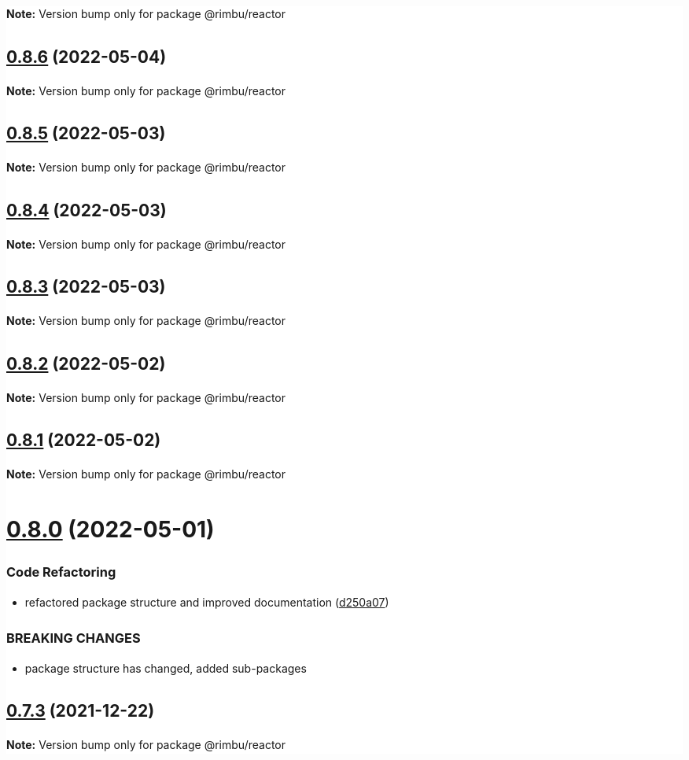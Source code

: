 **Note:** Version bump only for package @rimbu/reactor

## [0.8.6](https://github.com/rimbu-org/rimbu/compare/@rimbu/reactor@0.8.5...@rimbu/reactor@0.8.6) (2022-05-04)

**Note:** Version bump only for package @rimbu/reactor

## [0.8.5](https://github.com/rimbu-org/rimbu/compare/@rimbu/reactor@0.8.4...@rimbu/reactor@0.8.5) (2022-05-03)

**Note:** Version bump only for package @rimbu/reactor

## [0.8.4](https://github.com/rimbu-org/rimbu/compare/@rimbu/reactor@0.8.3...@rimbu/reactor@0.8.4) (2022-05-03)

**Note:** Version bump only for package @rimbu/reactor

## [0.8.3](https://github.com/rimbu-org/rimbu/compare/@rimbu/reactor@0.8.2...@rimbu/reactor@0.8.3) (2022-05-03)

**Note:** Version bump only for package @rimbu/reactor

## [0.8.2](https://github.com/rimbu-org/rimbu/compare/@rimbu/reactor@0.8.1...@rimbu/reactor@0.8.2) (2022-05-02)

**Note:** Version bump only for package @rimbu/reactor

## [0.8.1](https://github.com/rimbu-org/rimbu/compare/@rimbu/reactor@0.8.0...@rimbu/reactor@0.8.1) (2022-05-02)

**Note:** Version bump only for package @rimbu/reactor

# [0.8.0](https://github.com/rimbu-org/rimbu/compare/@rimbu/reactor@0.7.3...@rimbu/reactor@0.8.0) (2022-05-01)

### Code Refactoring

- refactored package structure and improved documentation ([d250a07](https://github.com/rimbu-org/rimbu/commit/d250a076300bd9c2cc3c2203b41a1889354c8bc5))

### BREAKING CHANGES

- package structure has changed, added sub-packages

## [0.7.3](https://github.com/rimbu-org/rimbu/compare/@rimbu/reactor@0.7.2...@rimbu/reactor@0.7.3) (2021-12-22)

**Note:** Version bump only for package @rimbu/reactor
